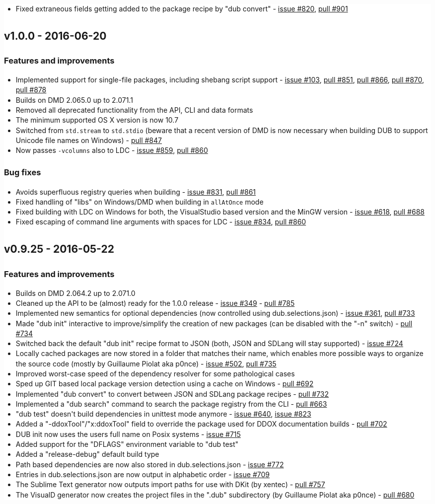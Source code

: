  - Fixed extraneous fields getting added to the package recipe by "dub convert" - [issue #820][issue820], [pull #901][issue901]

[issue820]: https://github.com/dlang/dub/issues/820
[issue879]: https://github.com/dlang/dub/issues/879
[issue883]: https://github.com/dlang/dub/issues/883
[issue884]: https://github.com/dlang/dub/issues/884
[issue887]: https://github.com/dlang/dub/issues/887
[issue888]: https://github.com/dlang/dub/issues/888
[issue891]: https://github.com/dlang/dub/issues/891
[issue895]: https://github.com/dlang/dub/issues/895
[issue896]: https://github.com/dlang/dub/issues/896
[issue897]: https://github.com/dlang/dub/issues/897
[issue901]: https://github.com/dlang/dub/issues/901
[issue918]: https://github.com/dlang/dub/issues/918
[issue921]: https://github.com/dlang/dub/issues/921
[issue922]: https://github.com/dlang/dub/issues/922
[issue923]: https://github.com/dlang/dub/issues/923
[issue924]: https://github.com/dlang/dub/issues/924
[issue930]: https://github.com/dlang/dub/issues/930
[issue932]: https://github.com/dlang/dub/issues/932
[issue933]: https://github.com/dlang/dub/issues/933


v1.0.0 - 2016-06-20
-------------------

### Features and improvements ###

 - Implemented support for single-file packages, including shebang script support - [issue #103][issue103], [pull #851][issue851], [pull #866][issue866], [pull #870][issue870], [pull #878][issue878]
 - Builds on DMD 2.065.0 up to 2.071.1
 - Removed all deprecated functionality from the API, CLI and data formats
 - The minimum supported OS X version is now 10.7
 - Switched from `std.stream` to `std.stdio` (beware that a recent version of DMD is now necessary when building DUB to support Unicode file names on Windows) - [pull #847][issue847]
 - Now passes `-vcolumns` also to LDC - [issue #859][issue859], [pull #860][issue860]

### Bug fixes ###
 - Avoids superfluous registry queries when building - [issue #831][issue831], [pull #861][issue861]
 - Fixed handling of "libs" on Windows/DMD when building in `allAtOnce` mode
 - Fixed building with LDC on Windows for both, the VisualStudio based version and the MinGW version - [issue #618][issue618], [pull #688][issue688]
 - Fixed escaping of command line arguments with spaces for LDC - [issue #834][issue834], [pull #860][issue860]

[issue103]: https://github.com/dlang/dub/issues/103
[issue618]: https://github.com/dlang/dub/issues/618
[issue688]: https://github.com/dlang/dub/issues/688
[issue831]: https://github.com/dlang/dub/issues/831
[issue834]: https://github.com/dlang/dub/issues/834
[issue847]: https://github.com/dlang/dub/issues/847
[issue851]: https://github.com/dlang/dub/issues/851
[issue859]: https://github.com/dlang/dub/issues/859
[issue860]: https://github.com/dlang/dub/issues/860
[issue861]: https://github.com/dlang/dub/issues/861
[issue866]: https://github.com/dlang/dub/issues/866
[issue870]: https://github.com/dlang/dub/issues/870
[issue878]: https://github.com/dlang/dub/issues/878


v0.9.25 - 2016-05-22
--------------------

### Features and improvements ###

 - Builds on DMD 2.064.2 up to 2.071.0
 - Cleaned up the API to be (almost) ready for the 1.0.0 release - [issue #349][issue349] - [pull #785][issue785]
 - Implemented new semantics for optional dependencies (now controlled using dub.selections.json) - [issue #361][issue361], [pull #733][issue733]
 - Made "dub init" interactive to improve/simplify the creation of new packages (can be disabled with the "-n" switch) - [pull #734][issue734]
 - Switched back the default "dub init" recipe format to JSON (both, JSON and SDLang will stay supported) - [issue #724][issue724]
 - Locally cached packages are now stored in a folder that matches their name, which enables more possible ways to organize the source code (mostly by Guillaume Piolat aka p0nce) - [issue #502][issue502], [pull #735][issue735]
 - Improved worst-case speed of the dependency resolver for some pathological cases
 - Sped up GIT based local package version detection using a cache on Windows - [pull #692][issue692]
 - Implemented "dub convert" to convert between JSON and SDLang package recipes - [pull #732][issue732]
 - Implemented a "dub search" command to search the package registry from the CLI - [pull #663][issue663]
 - "dub test" doesn't build dependencies in unittest mode anymore - [issue #640][issue640], [issue #823][issue823]
 - Added a "-ddoxTool"/"x:ddoxTool" field to override the package used for DDOX documentation builds - [pull #702][issue702]
 - DUB init now uses the users full name on Posix systems - [issue #715][issue715]
 - Added support for the "DFLAGS" environment variable to "dub test"
 - Added a "release-debug" default build type
 - Path based dependencies are now also stored in dub.selections.json - [issue #772][issue772]
 - Entries in dub.selections.json are now output in alphabetic order - [issue #709][issue709]
 - The Sublime Text generator now outputs import paths for use with DKit (by xentec) - [pull #757][issue757]
 - The VisualD generator now creates the project files in the ".dub" subdirectory (by Guillaume Piolat aka p0nce) - [pull #680][issue680]

[issue1190]: https://github.com/dlang/dub/issues/1190
[issue1198]: https://github.com/dlang/dub/issues/1198
[issue1224]: https://github.com/dlang/dub/issues/1224
[issue1225]: https://github.com/dlang/dub/issues/1225
[issue1226]: https://github.com/dlang/dub/issues/1226
[issue1050]: https://github.com/dlang/dub/issues/1050
[issue1081]: https://github.com/dlang/dub/issues/1081
[issue1104]: https://github.com/dlang/dub/issues/1104
[issue1182]: https://github.com/dlang/dub/issues/1182
[issue1159]: https://github.com/dlang/dub/issues/1159
[issue1162]: https://github.com/dlang/dub/issues/1162
[issue1165]: https://github.com/dlang/dub/issues/1165
[issue1173]: https://github.com/dlang/dub/issues/1173
[issue1202]: https://github.com/dlang/dub/issues/1202
[issue1122]: https://github.com/dlang/dub/issues/1122
[issue1125]: https://github.com/dlang/dub/issues/1125
[issue1130]: https://github.com/dlang/dub/issues/1130
[issue1137]: https://github.com/dlang/dub/issues/1137
[issue1149]: https://github.com/dlang/dub/issues/1149
[issue1165]: https://github.com/dlang/dub/issues/1165
[commita75023cd]: https://github.com/dlang/dub/commit/a75023cd050c055e81190bf7abc5793aba39852f
[commit4d416e73]: https://github.com/dlang/dub/commit/4d416e730df872b552ee1dcfa8340c224a4e51fc
[issue1071]: https://github.com/dlang/dub/issues/1071
[issue1078]: https://github.com/dlang/dub/issues/1078
[issue1079]: https://github.com/dlang/dub/issues/1079
[issue1091]: https://github.com/dlang/dub/issues/1091
[issue1093]: https://github.com/dlang/dub/issues/1093
[commit9d25e5dd]: https://github.com/dlang/dub/commit/9d25e5dd0337e9c054ff32c4b921f32603d29293
[commit220b0128]: https://github.com/dlang/dub/commit/220b01280041abbead57db6eec28e9279b9d7cf6
[commite6262373]: https://github.com/dlang/dub/commit/e6262373558591fa8754704fcc2e8ddafabf6671
[commit86e85276]: https://github.com/dlang/dub/commit/86e85276a7ff85c5cde4e1926c40e666a2b6bf78
[issue1059]: https://github.com/dlang/dub/issues/1059
[issue984]: https://github.com/dlang/dub/issues/984
[issue1004]: https://github.com/dlang/dub/issues/1004
[issue1007]: https://github.com/dlang/dub/issues/1007
[issue1023]: https://github.com/dlang/dub/issues/1023
[issue1024]: https://github.com/dlang/dub/issues/1024
[issue1028]: https://github.com/dlang/dub/issues/1028
[issue779]: https://github.com/dlang/dub/issues/779
[issue957]: https://github.com/dlang/dub/issues/957
[issue1005]: https://github.com/dlang/dub/issues/1005
[issue1006]: https://github.com/dlang/dub/issues/1006
[issue1010]: https://github.com/dlang/dub/issues/1010
[issue1012]: https://github.com/dlang/dub/issues/1012
[issue1019]: https://github.com/dlang/dub/issues/1019
[issue672]: https://github.com/dlang/dub/issues/672
[issue931]: https://github.com/dlang/dub/issues/931
[issue934]: https://github.com/dlang/dub/issues/934
[issue959]: https://github.com/dlang/dub/issues/959
[issue962]: https://github.com/dlang/dub/issues/962
[issue966]: https://github.com/dlang/dub/issues/966
[issue969]: https://github.com/dlang/dub/issues/969
[issue983]: https://github.com/dlang/dub/issues/983
[issue989]: https://github.com/dlang/dub/issues/989
[issue990]: https://github.com/dlang/dub/issues/990
[issue991]: https://github.com/dlang/dub/issues/991
[issue240]: https://github.com/dlang/dub/issues/240
[issue346]: https://github.com/dlang/dub/issues/346
[issue349]: https://github.com/dlang/dub/issues/349
[issue361]: https://github.com/dlang/dub/issues/361
[issue502]: https://github.com/dlang/dub/issues/502
[issue528]: https://github.com/dlang/dub/issues/528
[issue616]: https://github.com/dlang/dub/issues/616
[issue633]: https://github.com/dlang/dub/issues/633
[issue635]: https://github.com/dlang/dub/issues/635
[issue640]: https://github.com/dlang/dub/issues/640
[issue663]: https://github.com/dlang/dub/issues/663
[issue674]: https://github.com/dlang/dub/issues/674
[issue680]: https://github.com/dlang/dub/issues/680
[issue683]: https://github.com/dlang/dub/issues/683
[issue686]: https://github.com/dlang/dub/issues/686
[issue692]: https://github.com/dlang/dub/issues/692
[issue693]: https://github.com/dlang/dub/issues/693
[issue696]: https://github.com/dlang/dub/issues/696
[issue702]: https://github.com/dlang/dub/issues/702
[issue704]: https://github.com/dlang/dub/issues/704
[issue709]: https://github.com/dlang/dub/issues/709
[issue715]: https://github.com/dlang/dub/issues/715
[issue723]: https://github.com/dlang/dub/issues/723
[issue724]: https://github.com/dlang/dub/issues/724
[issue732]: https://github.com/dlang/dub/issues/732
[issue733]: https://github.com/dlang/dub/issues/733
[issue734]: https://github.com/dlang/dub/issues/734
[issue735]: https://github.com/dlang/dub/issues/735
[issue738]: https://github.com/dlang/dub/issues/738
[issue739]: https://github.com/dlang/dub/issues/739
[issue745]: https://github.com/dlang/dub/issues/745
[issue754]: https://github.com/dlang/dub/issues/754
[issue757]: https://github.com/dlang/dub/issues/757
[issue759]: https://github.com/dlang/dub/issues/759
[issue762]: https://github.com/dlang/dub/issues/762
[issue766]: https://github.com/dlang/dub/issues/766
[issue772]: https://github.com/dlang/dub/issues/772
[issue777]: https://github.com/dlang/dub/issues/777
[issue782]: https://github.com/dlang/dub/issues/782
[issue785]: https://github.com/dlang/dub/issues/785
[issue788]: https://github.com/dlang/dub/issues/788
[issue794]: https://github.com/dlang/dub/issues/794
[issue801]: https://github.com/dlang/dub/issues/801
[issue803]: https://github.com/dlang/dub/issues/803
[issue807]: https://github.com/dlang/dub/issues/807
[issue823]: https://github.com/dlang/dub/issues/823
[sdl-package-format]: http://code.dlang.org/package-format?lang=sdl
[issue348]: https://github.com/dlang/dub/issues/348
[issue393]: https://github.com/dlang/dub/issues/393
[issue535]: https://github.com/dlang/dub/issues/535
[issue540]: https://github.com/dlang/dub/issues/540
[issue543]: https://github.com/dlang/dub/issues/543
[issue546]: https://github.com/dlang/dub/issues/546
[issue547]: https://github.com/dlang/dub/issues/547
[issue552]: https://github.com/dlang/dub/issues/552
[issue552]: https://github.com/dlang/dub/issues/552
[issue553]: https://github.com/dlang/dub/issues/553
[issue560]: https://github.com/dlang/dub/issues/560
[issue561]: https://github.com/dlang/dub/issues/561
[issue564]: https://github.com/dlang/dub/issues/564
[issue565]: https://github.com/dlang/dub/issues/565
[issue572]: https://github.com/dlang/dub/issues/572
[issue574]: https://github.com/dlang/dub/issues/574
[issue580]: https://github.com/dlang/dub/issues/580
[issue581]: https://github.com/dlang/dub/issues/581
[issue582]: https://github.com/dlang/dub/issues/582
[issue585]: https://github.com/dlang/dub/issues/585
[issue587]: https://github.com/dlang/dub/issues/587
[issue592]: https://github.com/dlang/dub/issues/592
[issue593]: https://github.com/dlang/dub/issues/593
[issue596]: https://github.com/dlang/dub/issues/596
[issue601]: https://github.com/dlang/dub/issues/601
[issue613]: https://github.com/dlang/dub/issues/613
[issue617]: https://github.com/dlang/dub/issues/617
[issue621]: https://github.com/dlang/dub/issues/621
[issue678]: https://github.com/dlang/dub/issues/678
[issue317]: https://github.com/rejectedsoftware/dub/issues/317
[issue331]: https://github.com/rejectedsoftware/dub/issues/331
[issue344]: https://github.com/rejectedsoftware/dub/issues/344
[issue354]: https://github.com/rejectedsoftware/dub/issues/354
[issue377]: https://github.com/rejectedsoftware/dub/issues/377
[issue387]: https://github.com/rejectedsoftware/dub/issues/387
[issue388]: https://github.com/rejectedsoftware/dub/issues/388
[issue406]: https://github.com/rejectedsoftware/dub/issues/406
[issue407]: https://github.com/rejectedsoftware/dub/issues/407
[issue431]: https://github.com/rejectedsoftware/dub/issues/431
[issue433]: https://github.com/rejectedsoftware/dub/issues/433
[issue448]: https://github.com/rejectedsoftware/dub/issues/448
[issue453]: https://github.com/rejectedsoftware/dub/issues/453
[issue455]: https://github.com/rejectedsoftware/dub/issues/455
[issue458]: https://github.com/rejectedsoftware/dub/issues/458
[issue461]: https://github.com/rejectedsoftware/dub/issues/461
[issue471]: https://github.com/rejectedsoftware/dub/issues/471
[issue474]: https://github.com/rejectedsoftware/dub/issues/474
[issue480]: https://github.com/rejectedsoftware/dub/issues/480
[issue482]: https://github.com/rejectedsoftware/dub/issues/482
[issue483]: https://github.com/rejectedsoftware/dub/issues/483
[issue487]: https://github.com/rejectedsoftware/dub/issues/487
[issue489]: https://github.com/rejectedsoftware/dub/issues/489
[issue497]: https://github.com/rejectedsoftware/dub/issues/497
[issue498]: https://github.com/rejectedsoftware/dub/issues/498
[issue505]: https://github.com/rejectedsoftware/dub/issues/505
[issue506]: https://github.com/rejectedsoftware/dub/issues/506
[issue511]: https://github.com/rejectedsoftware/dub/issues/511
[issue513]: https://github.com/rejectedsoftware/dub/issues/513
[issue134]: https://github.com/rejectedsoftware/dub/issues/134
[issue144]: https://github.com/rejectedsoftware/dub/issues/144
[issue154]: https://github.com/rejectedsoftware/dub/issues/154
[issue177]: https://github.com/rejectedsoftware/dub/issues/177
[issue185]: https://github.com/rejectedsoftware/dub/issues/185
[issue221]: https://github.com/rejectedsoftware/dub/issues/221
[issue255]: https://github.com/rejectedsoftware/dub/issues/255
[issue259]: https://github.com/rejectedsoftware/dub/issues/259
[issue261]: https://github.com/rejectedsoftware/dub/issues/261
[issue263]: https://github.com/rejectedsoftware/dub/issues/263
[issue268]: https://github.com/rejectedsoftware/dub/issues/268
[issue271]: https://github.com/rejectedsoftware/dub/issues/271
[issue274]: https://github.com/rejectedsoftware/dub/issues/274
[issue280]: https://github.com/rejectedsoftware/dub/issues/280
[issue281]: https://github.com/rejectedsoftware/dub/issues/281
[issue283]: https://github.com/rejectedsoftware/dub/issues/283
[issue284]: https://github.com/rejectedsoftware/dub/issues/284
[issue291]: https://github.com/rejectedsoftware/dub/issues/291
[issue294]: https://github.com/rejectedsoftware/dub/issues/294
[issue296]: https://github.com/rejectedsoftware/dub/issues/296
[issue297]: https://github.com/rejectedsoftware/dub/issues/297
[issue302]: https://github.com/rejectedsoftware/dub/issues/302
[issue303]: https://github.com/rejectedsoftware/dub/issues/303
[issue306]: https://github.com/rejectedsoftware/dub/issues/306
[issue310]: https://github.com/rejectedsoftware/dub/issues/310
[issue313]: https://github.com/rejectedsoftware/dub/issues/313
[issue315]: https://github.com/rejectedsoftware/dub/issues/315
[issue316]: https://github.com/rejectedsoftware/dub/issues/316
[issue317]: https://github.com/rejectedsoftware/dub/issues/317
[issue324]: https://github.com/rejectedsoftware/dub/issues/324
[issue336]: https://github.com/rejectedsoftware/dub/issues/336
[issue337]: https://github.com/rejectedsoftware/dub/issues/337
[issue338]: https://github.com/rejectedsoftware/dub/issues/338
[issue339]: https://github.com/rejectedsoftware/dub/issues/339
[issue346]: https://github.com/rejectedsoftware/dub/issues/346
[issue347]: https://github.com/rejectedsoftware/dub/issues/347
[issue356]: https://github.com/rejectedsoftware/dub/issues/356
[issue364]: https://github.com/rejectedsoftware/dub/issues/364
[issue366]: https://github.com/rejectedsoftware/dub/issues/366
[issue367]: https://github.com/rejectedsoftware/dub/issues/367
[issue368]: https://github.com/rejectedsoftware/dub/issues/368
[issue375]: https://github.com/rejectedsoftware/dub/issues/375
[issue376]: https://github.com/rejectedsoftware/dub/issues/376
[issue380]: https://github.com/rejectedsoftware/dub/issues/380
[issue398]: https://github.com/rejectedsoftware/dub/issues/398
[issue406]: https://github.com/rejectedsoftware/dub/issues/406
[issue411]: https://github.com/rejectedsoftware/dub/issues/411
[issue412]: https://github.com/rejectedsoftware/dub/issues/412
[issue109]: https://github.com/rejectedsoftware/dub/issues/109
[issue135]: https://github.com/rejectedsoftware/dub/issues/135
[issue179]: https://github.com/rejectedsoftware/dub/issues/179
[issue186]: https://github.com/rejectedsoftware/dub/issues/186
[issue192]: https://github.com/rejectedsoftware/dub/issues/192
[issue194]: https://github.com/rejectedsoftware/dub/issues/194
[issue214]: https://github.com/rejectedsoftware/dub/issues/214
[issue82]: https://github.com/rejectedsoftware/dub/issues/82
[issue116]: https://github.com/rejectedsoftware/dub/issues/116
[issue137]: https://github.com/rejectedsoftware/dub/issues/137
[issue140]: https://github.com/rejectedsoftware/dub/issues/140
[issue142]: https://github.com/rejectedsoftware/dub/issues/142
[issue143]: https://github.com/rejectedsoftware/dub/issues/143
[issue145]: https://github.com/rejectedsoftware/dub/issues/145
[issue149]: https://github.com/rejectedsoftware/dub/issues/149
[issue150]: https://github.com/rejectedsoftware/dub/issues/150
[issue153]: https://github.com/rejectedsoftware/dub/issues/153
[issue155]: https://github.com/rejectedsoftware/dub/issues/155
[issue158]: https://github.com/rejectedsoftware/dub/issues/158
[issue162]: https://github.com/rejectedsoftware/dub/issues/162
[issue171]: https://github.com/rejectedsoftware/dub/issues/171
[issue173]: https://github.com/rejectedsoftware/dub/issues/173
[issue86]: https://github.com/rejectedsoftware/dub/issues/86
[issue124]: https://github.com/rejectedsoftware/dub/issues/124
[issue125]: https://github.com/rejectedsoftware/dub/issues/125
[issue130]: https://github.com/rejectedsoftware/dub/issues/130
[issue100]: https://github.com/rejectedsoftware/dub/issues/100
[issue105]: https://github.com/rejectedsoftware/dub/issues/105
[issue110]: https://github.com/rejectedsoftware/dub/issues/110
[issue113]: https://github.com/rejectedsoftware/dub/issues/113
[issue22]: https://github.com/rejectedsoftware/dub/issues/22
[issue78]: https://github.com/rejectedsoftware/dub/issues/78
[issue84]: https://github.com/rejectedsoftware/dub/issues/84
[issue86]: https://github.com/rejectedsoftware/dub/issues/86
[issue87]: https://github.com/rejectedsoftware/dub/issues/87
[issue91]: https://github.com/rejectedsoftware/dub/issues/91
[issue92]: https://github.com/rejectedsoftware/dub/issues/92
[issue98]: https://github.com/rejectedsoftware/dub/issues/98
[issue5]: https://github.com/rejectedsoftware/dub/issues/5
[issue53]: https://github.com/rejectedsoftware/dub/issues/53
[issue66]: https://github.com/rejectedsoftware/dub/issues/66
[issue67]: https://github.com/rejectedsoftware/dub/issues/67
[issue68]: https://github.com/rejectedsoftware/dub/issues/68
[issue71]: https://github.com/rejectedsoftware/dub/issues/71
[issue72]: https://github.com/rejectedsoftware/dub/issues/72
[issue75]: https://github.com/rejectedsoftware/dub/issues/75
[issue41]: https://github.com/rejectedsoftware/dub/issues/41
[issue54]: https://github.com/rejectedsoftware/dub/issues/54
[issue55]: https://github.com/rejectedsoftware/dub/issues/55
[issue57]: https://github.com/rejectedsoftware/dub/issues/57
[issue58]: https://github.com/rejectedsoftware/dub/issues/58
[issue60]: https://github.com/rejectedsoftware/dub/issues/60
[issue37]: https://github.com/rejectedsoftware/dub/issues/37
[issue42]: https://github.com/rejectedsoftware/dub/issues/42
[issue44]: https://github.com/rejectedsoftware/dub/issues/44
[issue45]: https://github.com/rejectedsoftware/dub/issues/45
[issue46]: https://github.com/rejectedsoftware/dub/issues/46
[issue47]: https://github.com/rejectedsoftware/dub/issues/47
[issue48]: https://github.com/rejectedsoftware/dub/issues/48
[issue19]: https://github.com/rejectedsoftware/dub/issues/19
[issue25]: https://github.com/rejectedsoftware/dub/issues/25
[issue26]: https://github.com/rejectedsoftware/dub/issues/26
[issue35]: https://github.com/rejectedsoftware/dub/issues/35
[issue32]: https://github.com/rejectedsoftware/dub/issues/32
[issue16]: https://github.com/rejectedsoftware/dub/issues/16
[issue23]: https://github.com/rejectedsoftware/dub/issues/23
[issue27]: https://github.com/rejectedsoftware/dub/issues/27
[issue28]: https://github.com/rejectedsoftware/dub/issues/28